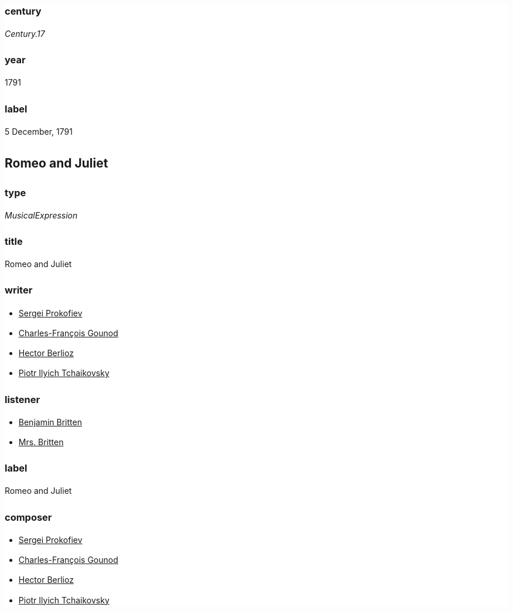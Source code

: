 ### century


*Century.17*

### year


1791

### label


5 December, 1791

## Romeo and Juliet

### type


*MusicalExpression*

### title


Romeo and Juliet

### writer

 - [Sergei Prokofiev](#Sergei-Prokofiev)

 - [Charles-François Gounod](#Charles-François-Gounod)

 - [Hector Berlioz](#Hector-Berlioz)

 - [Piotr Ilyich Tchaikovsky](#Piotr-Ilyich-Tchaikovsky)

### listener

 - [Benjamin Britten](#Benjamin-Britten)

 - [Mrs. Britten](#Mrs.-Britten)

### label


Romeo and Juliet

### composer

 - [Sergei Prokofiev](#Sergei-Prokofiev)

 - [Charles-François Gounod](#Charles-François-Gounod)

 - [Hector Berlioz](#Hector-Berlioz)

 - [Piotr Ilyich Tchaikovsky](#Piotr-Ilyich-Tchaikovsky)
